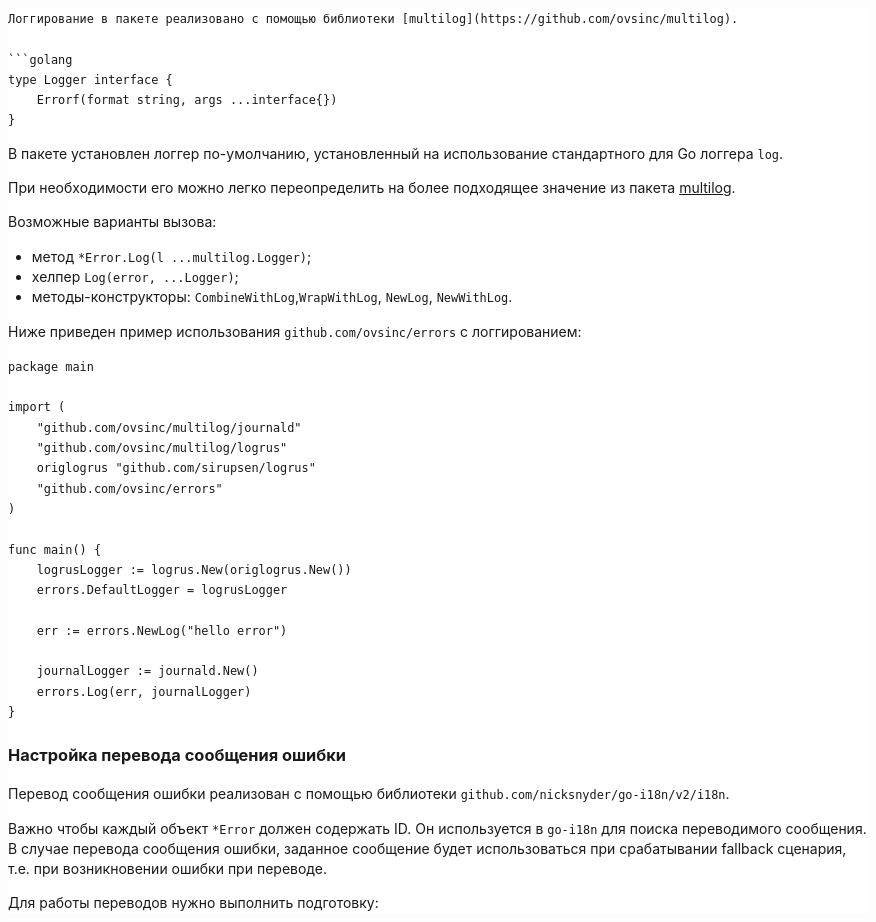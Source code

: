 ```golang
Логгирование в пакете реализовано с помощью библиотеки [multilog](https://github.com/ovsinc/multilog).

```golang
type Logger interface {
    Errorf(format string, args ...interface{})
}
```

В пакете установлен логгер по-умолчанию, установленный на использование стандартного для Go логгера `log`.

При необходимости его можно легко переопределить на более подходящее значение из пакета [multilog](https://github.com/ovsinc/multilog).

Возможные варианты вызова:

- метод `*Error.Log(l ...multilog.Logger)`;
- хелпер `Log(error, ...Logger)`;
- методы-конструкторы: `CombineWithLog`,`WrapWithLog`, `NewLog`, `NewWithLog`.

Ниже приведен пример использования `github.com/ovsinc/errors` c логгированием:

```golang
package main

import (
    "github.com/ovsinc/multilog/journald"
    "github.com/ovsinc/multilog/logrus"
    origlogrus "github.com/sirupsen/logrus"
    "github.com/ovsinc/errors"
)

func main() {
    logrusLogger := logrus.New(origlogrus.New())
    errors.DefaultLogger = logrusLogger

    err := errors.NewLog("hello error")

    journalLogger := journald.New()
    errors.Log(err, journalLogger)
}
```

### Настройка перевода сообщения ошибки

Перевод сообщения ошибки реализован с помощью библиотеки `github.com/nicksnyder/go-i18n/v2/i18n`.

Важно чтобы каждый объект `*Error` должен содержать ID. Он используется в `go-i18n` для поиска переводимого сообщения.
В случае перевода сообщения ошибки, заданное сообщение будет использоваться при срабатывании fallback сценария, т.е. при возникновении ошибки при переводе.

Для работы переводов нужно выполнить подготовку:
